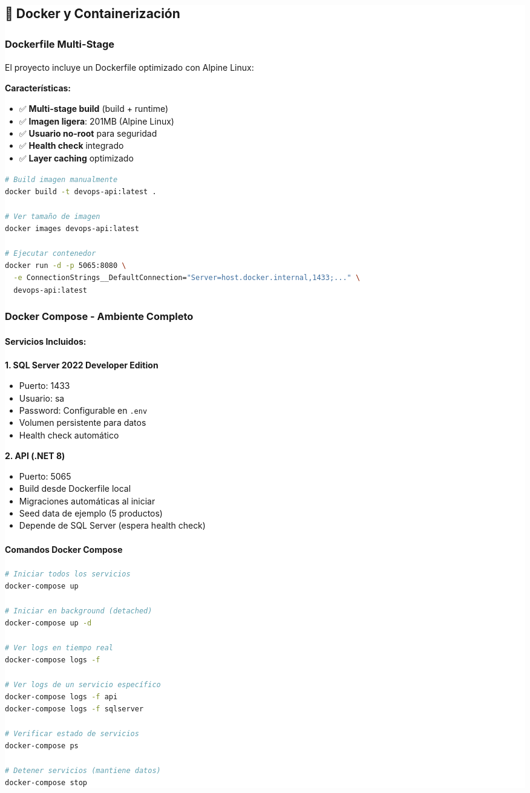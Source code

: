 
## 🐳 Docker y Containerización

### Dockerfile Multi-Stage

El proyecto incluye un Dockerfile optimizado con Alpine Linux:

**Características:**
- ✅ **Multi-stage build** (build + runtime)
- ✅ **Imagen ligera**: 201MB (Alpine Linux)
- ✅ **Usuario no-root** para seguridad
- ✅ **Health check** integrado
- ✅ **Layer caching** optimizado

```bash
# Build imagen manualmente
docker build -t devops-api:latest .

# Ver tamaño de imagen
docker images devops-api:latest

# Ejecutar contenedor
docker run -d -p 5065:8080 \
  -e ConnectionStrings__DefaultConnection="Server=host.docker.internal,1433;..." \
  devops-api:latest
```

### Docker Compose - Ambiente Completo

#### Servicios Incluidos:

**1. SQL Server 2022 Developer Edition**
- Puerto: 1433
- Usuario: sa
- Password: Configurable en `.env`
- Volumen persistente para datos
- Health check automático

**2. API (.NET 8)**
- Puerto: 5065
- Build desde Dockerfile local
- Migraciones automáticas al iniciar
- Seed data de ejemplo (5 productos)
- Depende de SQL Server (espera health check)

#### Comandos Docker Compose

```bash
# Iniciar todos los servicios
docker-compose up

# Iniciar en background (detached)
docker-compose up -d

# Ver logs en tiempo real
docker-compose logs -f

# Ver logs de un servicio específico
docker-compose logs -f api
docker-compose logs -f sqlserver

# Verificar estado de servicios
docker-compose ps

# Detener servicios (mantiene datos)
docker-compose stop
```